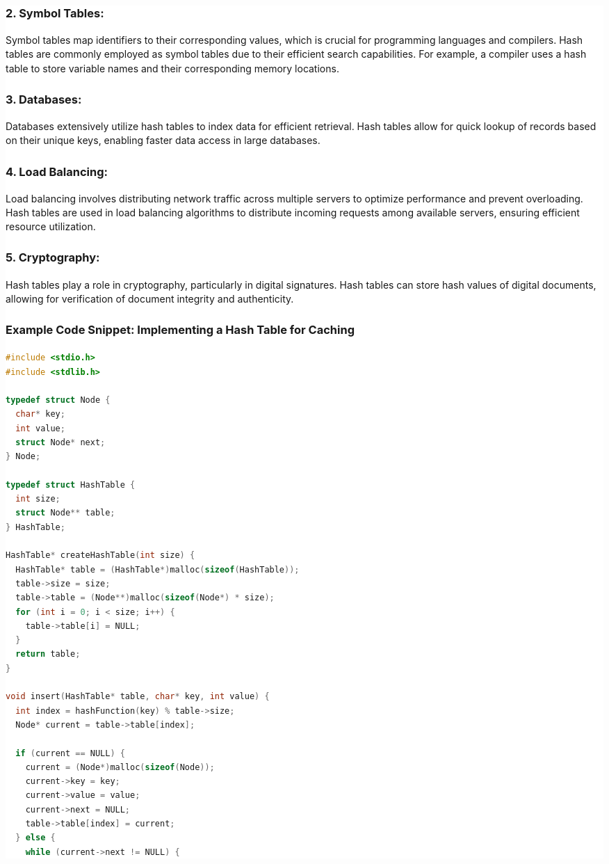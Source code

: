 ### 2. Symbol Tables:

Symbol tables map identifiers to their corresponding values, which is crucial for programming languages and compilers. Hash tables are commonly employed as symbol tables due to their efficient search capabilities. For example, a compiler uses a hash table to store variable names and their corresponding memory locations.

### 3. Databases:

Databases extensively utilize hash tables to index data for efficient retrieval. Hash tables allow for quick lookup of records based on their unique keys, enabling faster data access in large databases.

### 4. Load Balancing:

Load balancing involves distributing network traffic across multiple servers to optimize performance and prevent overloading. Hash tables are used in load balancing algorithms to distribute incoming requests among available servers, ensuring efficient resource utilization.

### 5. Cryptography:

Hash tables play a role in cryptography, particularly in digital signatures. Hash tables can store hash values of digital documents, allowing for verification of document integrity and authenticity.

### Example Code Snippet: Implementing a Hash Table for Caching

```c
#include <stdio.h>
#include <stdlib.h>

typedef struct Node {
  char* key;
  int value;
  struct Node* next;
} Node;

typedef struct HashTable {
  int size;
  struct Node** table;
} HashTable;

HashTable* createHashTable(int size) {
  HashTable* table = (HashTable*)malloc(sizeof(HashTable));
  table->size = size;
  table->table = (Node**)malloc(sizeof(Node*) * size);
  for (int i = 0; i < size; i++) {
    table->table[i] = NULL;
  }
  return table;
}

void insert(HashTable* table, char* key, int value) {
  int index = hashFunction(key) % table->size;
  Node* current = table->table[index];

  if (current == NULL) {
    current = (Node*)malloc(sizeof(Node));
    current->key = key;
    current->value = value;
    current->next = NULL;
    table->table[index] = current;
  } else {
    while (current->next != NULL) {
```